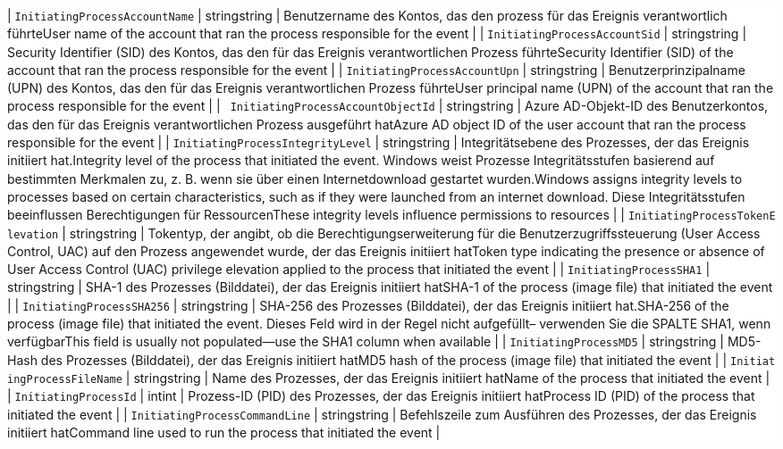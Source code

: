 | `InitiatingProcessAccountName` | <span data-ttu-id="72cf2-157">string</span><span class="sxs-lookup"><span data-stu-id="72cf2-157">string</span></span> | <span data-ttu-id="72cf2-158">Benutzername des Kontos, das den prozess für das Ereignis verantwortlich führte</span><span class="sxs-lookup"><span data-stu-id="72cf2-158">User name of the account that ran the process responsible for the event</span></span> |
| `InitiatingProcessAccountSid` | <span data-ttu-id="72cf2-159">string</span><span class="sxs-lookup"><span data-stu-id="72cf2-159">string</span></span> | <span data-ttu-id="72cf2-160">Security Identifier (SID) des Kontos, das den für das Ereignis verantwortlichen Prozess führte</span><span class="sxs-lookup"><span data-stu-id="72cf2-160">Security Identifier (SID) of the account that ran the process responsible for the event</span></span> |
| `InitiatingProcessAccountUpn` | <span data-ttu-id="72cf2-161">string</span><span class="sxs-lookup"><span data-stu-id="72cf2-161">string</span></span> | <span data-ttu-id="72cf2-162">Benutzerprinzipalname (UPN) des Kontos, das den für das Ereignis verantwortlichen Prozess führte</span><span class="sxs-lookup"><span data-stu-id="72cf2-162">User principal name (UPN) of the account that ran the process responsible for the event</span></span> |
| ` InitiatingProcessAccountObjectId` | <span data-ttu-id="72cf2-163">string</span><span class="sxs-lookup"><span data-stu-id="72cf2-163">string</span></span> | <span data-ttu-id="72cf2-164">Azure AD-Objekt-ID des Benutzerkontos, das den für das Ereignis verantwortlichen Prozess ausgeführt hat</span><span class="sxs-lookup"><span data-stu-id="72cf2-164">Azure AD object ID of the user account that ran the process responsible for the event</span></span> |
| `InitiatingProcessIntegrityLevel` | <span data-ttu-id="72cf2-165">string</span><span class="sxs-lookup"><span data-stu-id="72cf2-165">string</span></span> | <span data-ttu-id="72cf2-166">Integritätsebene des Prozesses, der das Ereignis initiiert hat.</span><span class="sxs-lookup"><span data-stu-id="72cf2-166">Integrity level of the process that initiated the event.</span></span> <span data-ttu-id="72cf2-167">Windows weist Prozesse Integritätsstufen basierend auf bestimmten Merkmalen zu, z. B. wenn sie über einen Internetdownload gestartet wurden.</span><span class="sxs-lookup"><span data-stu-id="72cf2-167">Windows assigns integrity levels to processes based on certain characteristics, such as if they were launched from an internet download.</span></span> <span data-ttu-id="72cf2-168">Diese Integritätsstufen beeinflussen Berechtigungen für Ressourcen</span><span class="sxs-lookup"><span data-stu-id="72cf2-168">These integrity levels influence permissions to resources</span></span> |
| `InitiatingProcessTokenElevation` | <span data-ttu-id="72cf2-169">string</span><span class="sxs-lookup"><span data-stu-id="72cf2-169">string</span></span> | <span data-ttu-id="72cf2-170">Tokentyp, der angibt, ob die Berechtigungserweiterung für die Benutzerzugriffssteuerung (User Access Control, UAC) auf den Prozess angewendet wurde, der das Ereignis initiiert hat</span><span class="sxs-lookup"><span data-stu-id="72cf2-170">Token type indicating the presence or absence of User Access Control (UAC) privilege elevation applied to the process that initiated the event</span></span> |
| `InitiatingProcessSHA1` | <span data-ttu-id="72cf2-171">string</span><span class="sxs-lookup"><span data-stu-id="72cf2-171">string</span></span> | <span data-ttu-id="72cf2-172">SHA-1 des Prozesses (Bilddatei), der das Ereignis initiiert hat</span><span class="sxs-lookup"><span data-stu-id="72cf2-172">SHA-1 of the process (image file) that initiated the event</span></span> |
| `InitiatingProcessSHA256` | <span data-ttu-id="72cf2-173">string</span><span class="sxs-lookup"><span data-stu-id="72cf2-173">string</span></span> | <span data-ttu-id="72cf2-174">SHA-256 des Prozesses (Bilddatei), der das Ereignis initiiert hat.</span><span class="sxs-lookup"><span data-stu-id="72cf2-174">SHA-256 of the process (image file) that initiated the event.</span></span> <span data-ttu-id="72cf2-175">Dieses Feld wird in der Regel nicht aufgefüllt– verwenden Sie die SPALTE SHA1, wenn verfügbar</span><span class="sxs-lookup"><span data-stu-id="72cf2-175">This field is usually not populated—use the SHA1 column when available</span></span> |
| `InitiatingProcessMD5` | <span data-ttu-id="72cf2-176">string</span><span class="sxs-lookup"><span data-stu-id="72cf2-176">string</span></span> | <span data-ttu-id="72cf2-177">MD5-Hash des Prozesses (Bilddatei), der das Ereignis initiiert hat</span><span class="sxs-lookup"><span data-stu-id="72cf2-177">MD5 hash of the process (image file) that initiated the event</span></span> |
| `InitiatingProcessFileName` | <span data-ttu-id="72cf2-178">string</span><span class="sxs-lookup"><span data-stu-id="72cf2-178">string</span></span> | <span data-ttu-id="72cf2-179">Name des Prozesses, der das Ereignis initiiert hat</span><span class="sxs-lookup"><span data-stu-id="72cf2-179">Name of the process that initiated the event</span></span> |
| `InitiatingProcessId` | <span data-ttu-id="72cf2-180">int</span><span class="sxs-lookup"><span data-stu-id="72cf2-180">int</span></span> | <span data-ttu-id="72cf2-181">Prozess-ID (PID) des Prozesses, der das Ereignis initiiert hat</span><span class="sxs-lookup"><span data-stu-id="72cf2-181">Process ID (PID) of the process that initiated the event</span></span> |
| `InitiatingProcessCommandLine` | <span data-ttu-id="72cf2-182">string</span><span class="sxs-lookup"><span data-stu-id="72cf2-182">string</span></span> | <span data-ttu-id="72cf2-183">Befehlszeile zum Ausführen des Prozesses, der das Ereignis initiiert hat</span><span class="sxs-lookup"><span data-stu-id="72cf2-183">Command line used to run the process that initiated the event</span></span> |